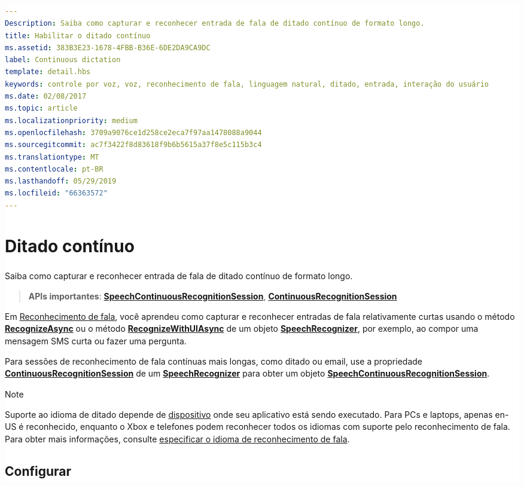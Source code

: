 ```yaml
---
Description: Saiba como capturar e reconhecer entrada de fala de ditado contínuo de formato longo.
title: Habilitar o ditado contínuo
ms.assetid: 383B3E23-1678-4FBB-B36E-6DE2DA9CA9DC
label: Continuous dictation
template: detail.hbs
keywords: controle por voz, voz, reconhecimento de fala, linguagem natural, ditado, entrada, interação do usuário
ms.date: 02/08/2017
ms.topic: article
ms.localizationpriority: medium
ms.openlocfilehash: 3709a9076ce1d258ce2eca7f97aa1478088a9044
ms.sourcegitcommit: ac7f3422f8d83618f9b6b5615a37f8e5c115b3c4
ms.translationtype: MT
ms.contentlocale: pt-BR
ms.lasthandoff: 05/29/2019
ms.locfileid: "66363572"
---
```

# <a name="continuous-dictation"></a>Ditado contínuo

Saiba como capturar e reconhecer entrada de fala de ditado contínuo de formato longo.

> **APIs importantes**: [**SpeechContinuousRecognitionSession**](https://docs.microsoft.com/uwp/api/Windows.Media.SpeechRecognition.SpeechContinuousRecognitionSession), [**ContinuousRecognitionSession**](https://docs.microsoft.com/uwp/api/windows.media.speechrecognition.speechrecognizer.continuousrecognitionsession)

Em [Reconhecimento de fala](speech-recognition.md), você aprendeu como capturar e reconhecer entradas de fala relativamente curtas usando o método [**RecognizeAsync**](https://docs.microsoft.com/uwp/api/windows.media.speechrecognition.speechrecognizer.recognizeasync) ou o método [**RecognizeWithUIAsync**](https://docs.microsoft.com/uwp/api/windows.media.speechrecognition.speechrecognizer.recognizewithuiasync) de um objeto [**SpeechRecognizer**](https://docs.microsoft.com/uwp/api/Windows.Media.SpeechRecognition.SpeechRecognizer), por exemplo, ao compor uma mensagem SMS curta ou fazer uma pergunta.

Para sessões de reconhecimento de fala contínuas mais longas, como ditado ou email, use a propriedade [**ContinuousRecognitionSession**](https://docs.microsoft.com/uwp/api/windows.media.speechrecognition.speechrecognizer.continuousrecognitionsession) de um [**SpeechRecognizer**](https://docs.microsoft.com/uwp/api/Windows.Media.SpeechRecognition.SpeechRecognizer) para obter um objeto [**SpeechContinuousRecognitionSession**](https://docs.microsoft.com/uwp/api/Windows.Media.SpeechRecognition.SpeechContinuousRecognitionSession).

> [!NOTE]
> Suporte ao idioma de ditado depende de [dispositivo](https://docs.microsoft.com/windows/uwp/design/devices/) onde seu aplicativo está sendo executado. Para PCs e laptops, apenas en-US é reconhecido, enquanto o Xbox e telefones podem reconhecer todos os idiomas com suporte pelo reconhecimento de fala. Para obter mais informações, consulte [especificar o idioma de reconhecimento de fala](specify-the-speech-recognizer-language.md).

## <a name="set-up"></a>Configurar
